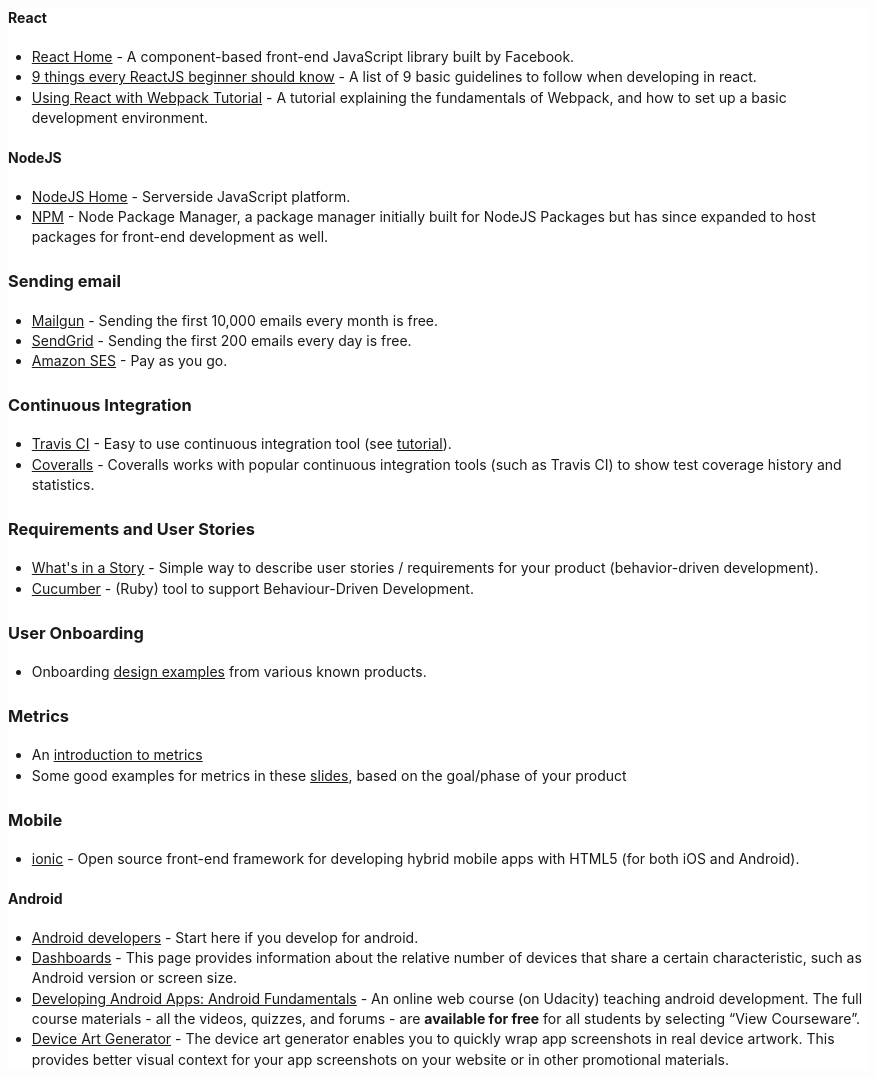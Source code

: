 #### React
- [React Home](https://facebook.github.io/react/) - A component-based front-end JavaScript library built by Facebook.
- [9 things every ReactJS beginner should know](https://camjackson.net/post/9-things-every-reactjs-beginner-should-know) - A list of 9 basic guidelines to follow when developing in react.
- [Using React with Webpack Tutorial](https://blog.risingstack.com/using-react-with-webpack-tutorial/) - A tutorial explaining the fundamentals of Webpack, and how to set up a basic development environment.

#### NodeJS
- [NodeJS Home](https://nodejs.org/en/) - Serverside JavaScript platform.
- [NPM](https://www.npmjs.com) - Node Package Manager, a package manager initially built for NodeJS Packages but has since expanded to host packages for front-end development as well.

### Sending email
- [Mailgun](http://www.mailgun.com/) - Sending the first 10,000 emails every month is free.
- [SendGrid](http://sendgrid.com/) - Sending the first 200 emails every day is free.
- [Amazon SES](http://aws.amazon.com/ses/) - Pay as you go.

### Continuous Integration

- [Travis CI](https://travis-ci.org/) - Easy to use continuous integration tool (see [tutorial](https://www.youtube.com/watch?v=BOIJjfFoRdc)).
- [Coveralls](https://coveralls.io/) - Coveralls works with popular continuous integration tools (such as Travis CI) to show test coverage history and statistics.

### Requirements and User Stories

- [What's in a Story](http://dannorth.net/whats-in-a-story/) - Simple way to describe user stories / requirements for your product (behavior-driven development).
- [Cucumber](http://cukes.info/) - (Ruby) tool to support Behaviour-Driven Development.

### User Onboarding
- Onboarding [design examples](http://www.useronboard.com/onboarding-teardowns/) from various known products.

### Metrics
- An [introduction to metrics](https://leanstack.com/3-rules-to-actionable-metrics/)
- Some good examples for metrics in these [slides](http://www.slideshare.net/stueccles/lean-startup-metrics), based on the goal/phase of your product

### Mobile

- [ionic](http://ionicframework.com/) - Open source front-end framework for developing hybrid mobile apps with HTML5 (for both iOS and Android).

#### Android

- [Android developers](http://developer.android.com/index.html) - Start here if you develop for android.
- [Dashboards](http://developer.android.com/about/dashboards/index.html) - This page provides information about the relative number of devices that share a certain characteristic, such as Android version or screen size.
- [Developing Android Apps: Android Fundamentals](http://android-developers.blogspot.ca/2014/07/learn-to-think-like-android-developer.html) - An online web course (on Udacity) teaching android development. The full course materials - all the videos, quizzes, and forums - are **available for free** for all students by selecting “View Courseware”.
- [Device Art Generator](http://developer.android.com/distribute/tools/promote/device-art.html) - The device art generator enables you to quickly wrap app screenshots in real device artwork. This provides better visual context for your app screenshots on your website or in other promotional materials.
